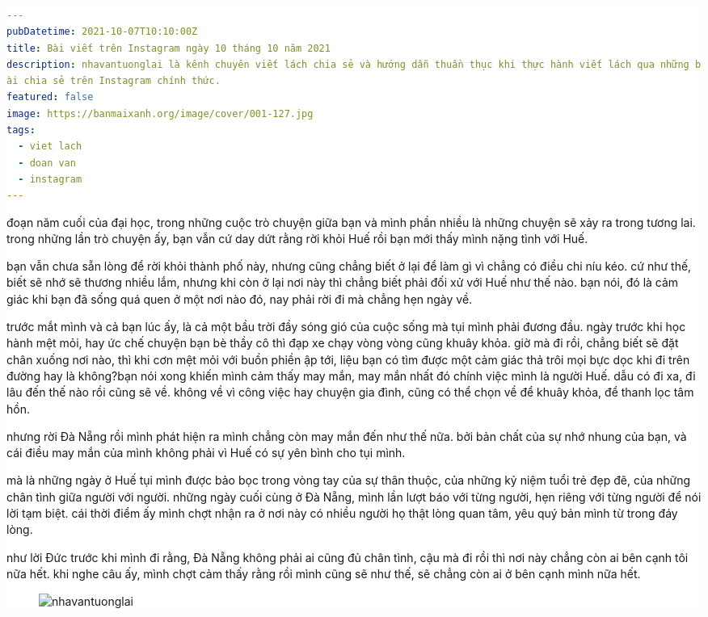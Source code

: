 ```yaml
---
pubDatetime: 2021-10-07T10:10:00Z
title: Bài viết trên Instagram ngày 10 tháng 10 năm 2021
description: nhavantuonglai là kênh chuyên viết lách chia sẻ và hướng dẫn thuần thục khi thực hành viết lách qua những bài chia sẻ trên Instagram chính thức.
featured: false
image: https://banmaixanh.org/image/cover/001-127.jpg
tags:
  - viet lach
  - doan van
  - instagram
---
```


đoạn năm cuối của đại học, trong những cuộc trò chuyện giữa bạn và mình phần nhiều là những chuyện sẽ xảy ra trong tương lai. trong những lần trò chuyện ấy, bạn vẫn cứ day dứt rằng rời khỏi Huế rồi bạn mới thấy mình nặng tình với Huế.

bạn vẫn chưa sẵn lòng để rời khỏi thành phố này, nhưng cũng chẳng biết ở lại để làm gì vì chẳng có điều chi níu kéo. cứ như thế, biết sẽ nhớ sẽ thương nhiều lắm, nhưng khi còn ở lại nơi này thì chẳng biết phải đối xử với Huế như thế nào. bạn nói, đó là cảm giác khi bạn đã sống quá quen ở một nơi nào đó, nay phải rời đi mà chẳng hẹn ngày về.

trước mắt mình và cả bạn lúc ấy, là cả một bầu trời đầy sóng gió của cuộc sống mà tụi mình phải đương đầu. ngày trước khi học hành mệt mỏi, hay ức chế chuyện bạn bè thầy cô thì đạp xe chạy vòng vòng cũng khuây khỏa. giờ mà đi rồi, chẳng biết sẽ đặt chân xuống nơi nào, thì khi cơn mệt mỏi với buồn phiền ập tới, liệu bạn có tìm được một cảm giác thả trôi mọi bực dọc khi đi trên đường hay là không?bạn nói xong khiến mình cảm thấy may mắn, may mắn nhất đó chính việc mình là người Huế. dẫu có đi xa, đi lâu đến thế nào rồi cũng sẽ về. không về vì công việc hay chuyện gia đình, cũng có thể chọn về để khuây khỏa, để thanh lọc tâm hồn.

nhưng rời Đà Nẵng rồi mình phát hiện ra mình chẳng còn may mắn đến như thế nữa. bởi bản chất của sự nhớ nhung của bạn, và cái điều may mắn của mình không phải vì Huế có sự yên bình cho tụi mình.

mà là những ngày ở Huế tụi mình được bảo bọc trong vòng tay của sự thân thuộc, của những kỷ niệm tuổi trẻ đẹp đẽ, của những chân tình giữa người với người. những ngày cuối cùng ở Đà Nẵng, mình lần lượt báo với từng người, hẹn riêng với từng người để nói lời tạm biệt. cái thời điểm ấy mình chợt nhận ra ở nơi này có nhiều người họ thật lòng quan tâm, yêu quý bản mình từ trong đáy lòng.

như lời Đức trước khi mình đi rằng, Đà Nẵng không phải ai cũng đủ chân tình, cậu mà đi rồi thì nơi này chẳng còn ai bên cạnh tôi nữa hết. khi nghe câu ấy, mình chợt cảm thấy rằng rồi mình cũng sẽ như thế, sẽ chẳng còn ai ở bên cạnh mình nữa hết.

<figure><img src="https://banmaixanh.org/image/cover/001-110.jpg" alt="nhavantuonglai" title="nhavantuonglai" height=100% width=100%><figcaption><p></p></figcaption></figure>